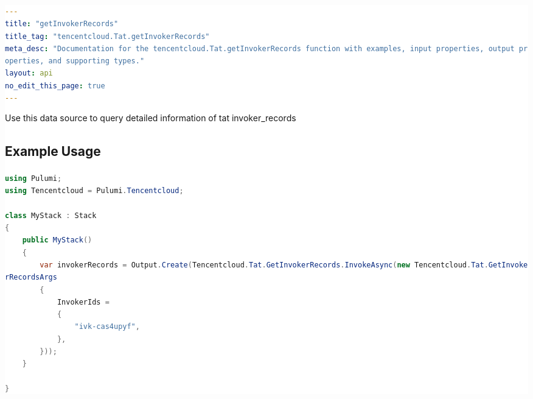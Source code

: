```yaml
---
title: "getInvokerRecords"
title_tag: "tencentcloud.Tat.getInvokerRecords"
meta_desc: "Documentation for the tencentcloud.Tat.getInvokerRecords function with examples, input properties, output properties, and supporting types."
layout: api
no_edit_this_page: true
---
```







Use this data source to query detailed information of tat invoker_records


<div><pulumi-examples>

## Example Usage

<div><pulumi-chooser type="language" options="typescript,python,go,csharp,java,yaml"></pulumi-chooser></div>





<div>
<pulumi-choosable type="language" values="csharp">

```csharp
using Pulumi;
using Tencentcloud = Pulumi.Tencentcloud;

class MyStack : Stack
{
    public MyStack()
    {
        var invokerRecords = Output.Create(Tencentcloud.Tat.GetInvokerRecords.InvokeAsync(new Tencentcloud.Tat.GetInvokerRecordsArgs
        {
            InvokerIds = 
            {
                "ivk-cas4upyf",
            },
        }));
    }

}
```


</pulumi-choosable>
</div>


